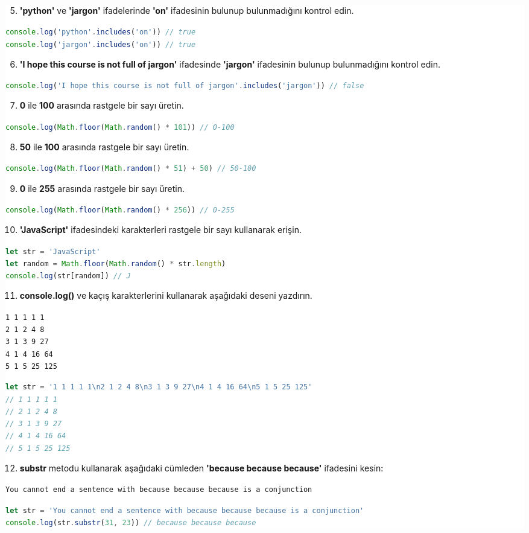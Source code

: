 ```js
```
5. **'python'** ve **'jargon'** ifadelerinde **'on'** ifadesinin bulunup bulunmadığını kontrol edin.
```js
console.log('python'.includes('on')) // true
console.log('jargon'.includes('on')) // true
```
6. **'I hope this course is not full of jargon'** ifadesinde **'jargon'** ifadesinin bulunup bulunmadığını kontrol edin.
```js
console.log('I hope this course is not full of jargon'.includes('jargon')) // false
```
7. **0** ile **100** arasında rastgele bir sayı üretin.
```js
console.log(Math.floor(Math.random() * 101)) // 0-100
```
8. **50** ile **100** arasında rastgele bir sayı üretin.
```js
console.log(Math.floor(Math.random() * 51) + 50) // 50-100
```
9. **0** ile **255** arasında rastgele bir sayı üretin.
```js
console.log(Math.floor(Math.random() * 256)) // 0-255
```
10. **'JavaScript'** ifadesindeki karakterleri rastgele bir sayı kullanarak erişin.
```js
let str = 'JavaScript'
let random = Math.floor(Math.random() * str.length)
console.log(str[random]) // J
```
11. **console.log()** ve kaçış karakterlerini kullanarak aşağıdaki deseni yazdırın.
```sh
1 1 1 1 1
2 1 2 4 8
3 1 3 9 27
4 1 4 16 64
5 1 5 25 125
```
```js
let str = '1 1 1 1 1\n2 1 2 4 8\n3 1 3 9 27\n4 1 4 16 64\n5 1 5 25 125' 
// 1 1 1 1 1
// 2 1 2 4 8
// 3 1 3 9 27
// 4 1 4 16 64
// 5 1 5 25 125
```
12. **substr** metodu kullanarak aşağıdaki cümleden **'because because because'** ifadesini kesin:
```sh
You cannot end a sentence with because because because is a conjunction
```
```js
let str = 'You cannot end a sentence with because because because is a conjunction'
console.log(str.substr(31, 23)) // because because because
```
